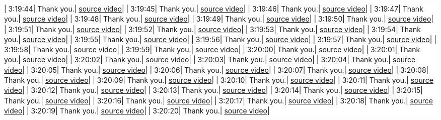 | 3:19:44| Thank you.| [source video](https://archive.org/details/cocomr267120625?start=11984)|
| 3:19:45| Thank you.| [source video](https://archive.org/details/cocomr267120625?start=11985)|
| 3:19:46| Thank you.| [source video](https://archive.org/details/cocomr267120625?start=11986)|
| 3:19:47| Thank you.| [source video](https://archive.org/details/cocomr267120625?start=11987)|
| 3:19:48| Thank you.| [source video](https://archive.org/details/cocomr267120625?start=11988)|
| 3:19:49| Thank you.| [source video](https://archive.org/details/cocomr267120625?start=11989)|
| 3:19:50| Thank you.| [source video](https://archive.org/details/cocomr267120625?start=11990)|
| 3:19:51| Thank you.| [source video](https://archive.org/details/cocomr267120625?start=11991)|
| 3:19:52| Thank you.| [source video](https://archive.org/details/cocomr267120625?start=11992)|
| 3:19:53| Thank you.| [source video](https://archive.org/details/cocomr267120625?start=11993)|
| 3:19:54| Thank you.| [source video](https://archive.org/details/cocomr267120625?start=11994)|
| 3:19:55| Thank you.| [source video](https://archive.org/details/cocomr267120625?start=11995)|
| 3:19:56| Thank you.| [source video](https://archive.org/details/cocomr267120625?start=11996)|
| 3:19:57| Thank you.| [source video](https://archive.org/details/cocomr267120625?start=11997)|
| 3:19:58| Thank you.| [source video](https://archive.org/details/cocomr267120625?start=11998)|
| 3:19:59| Thank you.| [source video](https://archive.org/details/cocomr267120625?start=11999)|
| 3:20:00| Thank you.| [source video](https://archive.org/details/cocomr267120625?start=12000)|
| 3:20:01| Thank you.| [source video](https://archive.org/details/cocomr267120625?start=12001)|
| 3:20:02| Thank you.| [source video](https://archive.org/details/cocomr267120625?start=12002)|
| 3:20:03| Thank you.| [source video](https://archive.org/details/cocomr267120625?start=12003)|
| 3:20:04| Thank you.| [source video](https://archive.org/details/cocomr267120625?start=12004)|
| 3:20:05| Thank you.| [source video](https://archive.org/details/cocomr267120625?start=12005)|
| 3:20:06| Thank you.| [source video](https://archive.org/details/cocomr267120625?start=12006)|
| 3:20:07| Thank you.| [source video](https://archive.org/details/cocomr267120625?start=12007)|
| 3:20:08| Thank you.| [source video](https://archive.org/details/cocomr267120625?start=12008)|
| 3:20:09| Thank you.| [source video](https://archive.org/details/cocomr267120625?start=12009)|
| 3:20:10| Thank you.| [source video](https://archive.org/details/cocomr267120625?start=12010)|
| 3:20:11| Thank you.| [source video](https://archive.org/details/cocomr267120625?start=12011)|
| 3:20:12| Thank you.| [source video](https://archive.org/details/cocomr267120625?start=12012)|
| 3:20:13| Thank you.| [source video](https://archive.org/details/cocomr267120625?start=12013)|
| 3:20:14| Thank you.| [source video](https://archive.org/details/cocomr267120625?start=12014)|
| 3:20:15| Thank you.| [source video](https://archive.org/details/cocomr267120625?start=12015)|
| 3:20:16| Thank you.| [source video](https://archive.org/details/cocomr267120625?start=12016)|
| 3:20:17| Thank you.| [source video](https://archive.org/details/cocomr267120625?start=12017)|
| 3:20:18| Thank you.| [source video](https://archive.org/details/cocomr267120625?start=12018)|
| 3:20:19| Thank you.| [source video](https://archive.org/details/cocomr267120625?start=12019)|
| 3:20:20| Thank you.| [source video](https://archive.org/details/cocomr267120625?start=12020)|